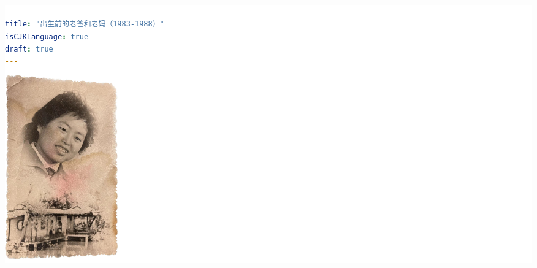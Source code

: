 ```yaml
---
title: "出生前的老爸和老妈（1983-1988）"
isCJKLanguage: true
draft: true
---
```


<img src="../img/childhood/1983-mom-1.jpg" height="300">
